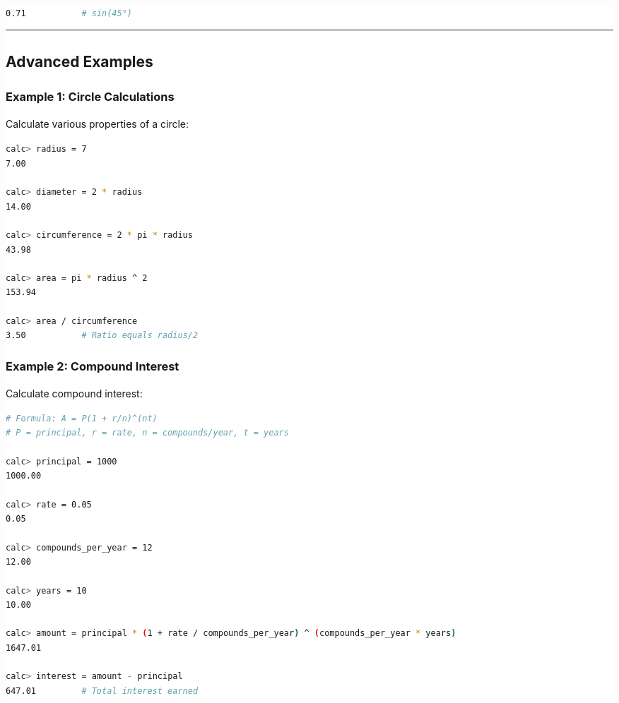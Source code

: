 ```bash
0.71           # sin(45°)
```

---

## Advanced Examples

### Example 1: Circle Calculations

Calculate various properties of a circle:

```bash
calc> radius = 7
7.00

calc> diameter = 2 * radius
14.00

calc> circumference = 2 * pi * radius
43.98

calc> area = pi * radius ^ 2
153.94

calc> area / circumference
3.50           # Ratio equals radius/2
```

### Example 2: Compound Interest

Calculate compound interest:

```bash
# Formula: A = P(1 + r/n)^(nt)
# P = principal, r = rate, n = compounds/year, t = years

calc> principal = 1000
1000.00

calc> rate = 0.05
0.05

calc> compounds_per_year = 12
12.00

calc> years = 10
10.00

calc> amount = principal * (1 + rate / compounds_per_year) ^ (compounds_per_year * years)
1647.01

calc> interest = amount - principal
647.01         # Total interest earned
```
